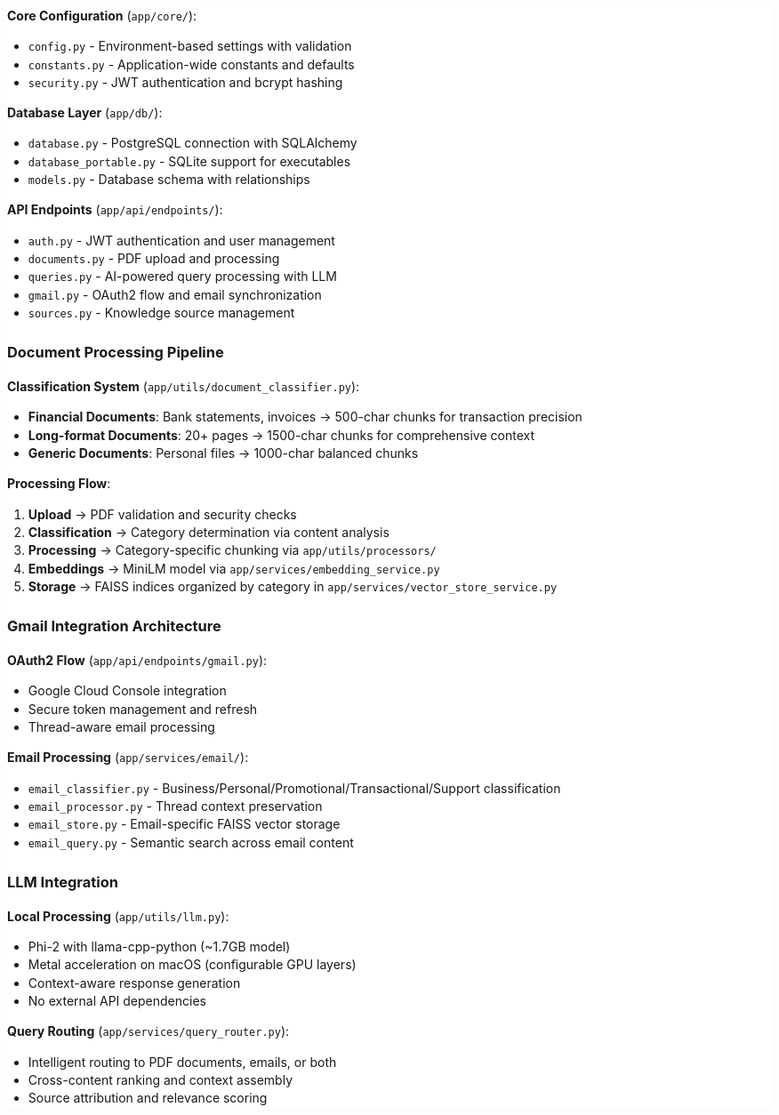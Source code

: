 **Core Configuration** (`app/core/`):
- `config.py` - Environment-based settings with validation
- `constants.py` - Application-wide constants and defaults
- `security.py` - JWT authentication and bcrypt hashing

**Database Layer** (`app/db/`):
- `database.py` - PostgreSQL connection with SQLAlchemy
- `database_portable.py` - SQLite support for executables
- `models.py` - Database schema with relationships

**API Endpoints** (`app/api/endpoints/`):
- `auth.py` - JWT authentication and user management
- `documents.py` - PDF upload and processing
- `queries.py` - AI-powered query processing with LLM
- `gmail.py` - OAuth2 flow and email synchronization
- `sources.py` - Knowledge source management

### Document Processing Pipeline

**Classification System** (`app/utils/document_classifier.py`):
- **Financial Documents**: Bank statements, invoices → 500-char chunks for transaction precision
- **Long-format Documents**: 20+ pages → 1500-char chunks for comprehensive context
- **Generic Documents**: Personal files → 1000-char balanced chunks

**Processing Flow**:
1. **Upload** → PDF validation and security checks
2. **Classification** → Category determination via content analysis
3. **Processing** → Category-specific chunking via `app/utils/processors/`
4. **Embeddings** → MiniLM model via `app/services/embedding_service.py`
5. **Storage** → FAISS indices organized by category in `app/services/vector_store_service.py`

### Gmail Integration Architecture

**OAuth2 Flow** (`app/api/endpoints/gmail.py`):
- Google Cloud Console integration
- Secure token management and refresh
- Thread-aware email processing

**Email Processing** (`app/services/email/`):
- `email_classifier.py` - Business/Personal/Promotional/Transactional/Support classification
- `email_processor.py` - Thread context preservation
- `email_store.py` - Email-specific FAISS vector storage
- `email_query.py` - Semantic search across email content

### LLM Integration

**Local Processing** (`app/utils/llm.py`):
- Phi-2 with llama-cpp-python (~1.7GB model)
- Metal acceleration on macOS (configurable GPU layers)
- Context-aware response generation
- No external API dependencies

**Query Routing** (`app/services/query_router.py`):
- Intelligent routing to PDF documents, emails, or both
- Cross-content ranking and context assembly
- Source attribution and relevance scoring
